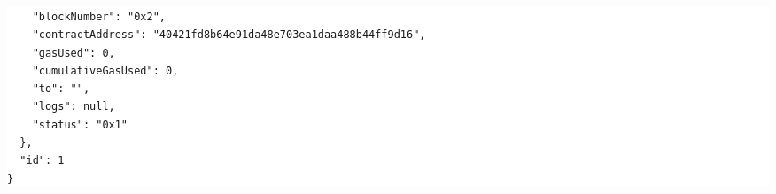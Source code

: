 ```
    "blockNumber": "0x2",
    "contractAddress": "40421fd8b64e91da48e703ea1daa488b44ff9d16",
    "gasUsed": 0,
    "cumulativeGasUsed": 0,
    "to": "",
    "logs": null,
    "status": "0x1"
  },
  "id": 1
}
```
